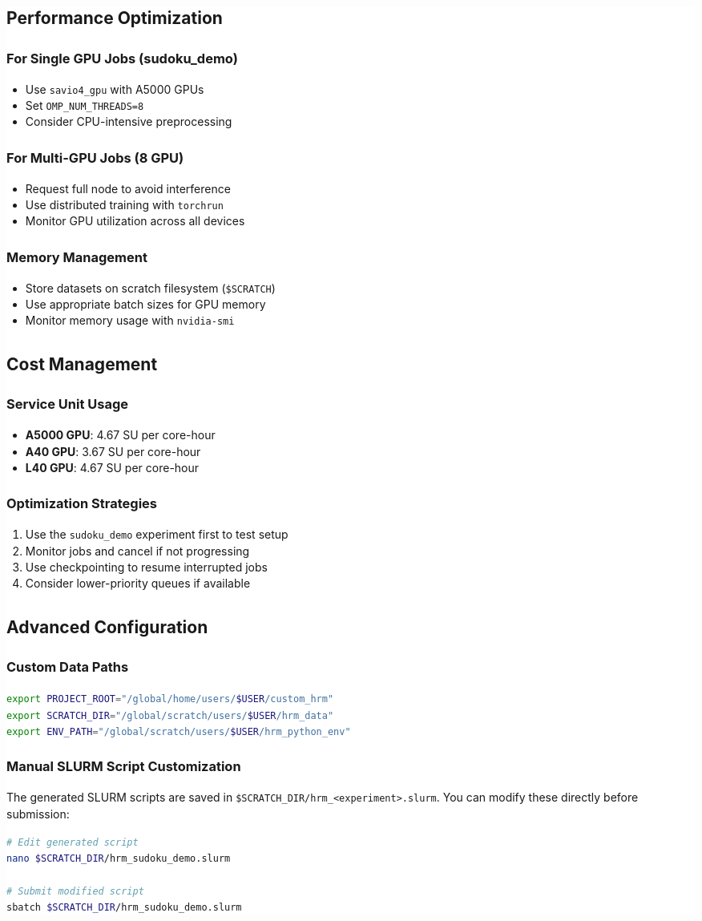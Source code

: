 ## Performance Optimization

### For Single GPU Jobs (sudoku_demo)
- Use `savio4_gpu` with A5000 GPUs
- Set `OMP_NUM_THREADS=8`
- Consider CPU-intensive preprocessing

### For Multi-GPU Jobs (8 GPU)
- Request full node to avoid interference
- Use distributed training with `torchrun`
- Monitor GPU utilization across all devices

### Memory Management
- Store datasets on scratch filesystem (`$SCRATCH`)
- Use appropriate batch sizes for GPU memory
- Monitor memory usage with `nvidia-smi`

## Cost Management

### Service Unit Usage
- **A5000 GPU**: 4.67 SU per core-hour
- **A40 GPU**: 3.67 SU per core-hour  
- **L40 GPU**: 4.67 SU per core-hour

### Optimization Strategies
1. Use the `sudoku_demo` experiment first to test setup
2. Monitor jobs and cancel if not progressing
3. Use checkpointing to resume interrupted jobs
4. Consider lower-priority queues if available

## Advanced Configuration

### Custom Data Paths
```bash
export PROJECT_ROOT="/global/home/users/$USER/custom_hrm"
export SCRATCH_DIR="/global/scratch/users/$USER/hrm_data"
export ENV_PATH="/global/scratch/users/$USER/hrm_python_env"
```

### Manual SLURM Script Customization

The generated SLURM scripts are saved in `$SCRATCH_DIR/hrm_<experiment>.slurm`. You can modify these directly before submission:

```bash
# Edit generated script
nano $SCRATCH_DIR/hrm_sudoku_demo.slurm

# Submit modified script
sbatch $SCRATCH_DIR/hrm_sudoku_demo.slurm
```
